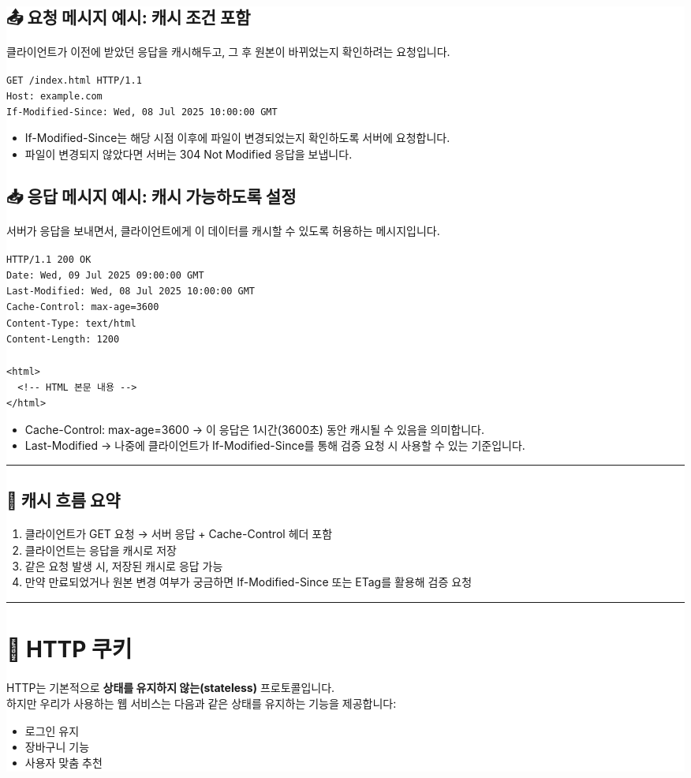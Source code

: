 
## 📤 요청 메시지 예시: 캐시 조건 포함

클라이언트가 이전에 받았던 응답을 캐시해두고, 그 후 원본이 바뀌었는지 확인하려는 요청입니다.

```http
GET /index.html HTTP/1.1
Host: example.com
If-Modified-Since: Wed, 08 Jul 2025 10:00:00 GMT
```
- If-Modified-Since는 해당 시점 이후에 파일이 변경되었는지 확인하도록 서버에 요청합니다.
- 파일이 변경되지 않았다면 서버는 304 Not Modified 응답을 보냅니다.

## 📥 응답 메시지 예시: 캐시 가능하도록 설정

서버가 응답을 보내면서, 클라이언트에게 이 데이터를 캐시할 수 있도록 허용하는 메시지입니다.

```http
HTTP/1.1 200 OK
Date: Wed, 09 Jul 2025 09:00:00 GMT
Last-Modified: Wed, 08 Jul 2025 10:00:00 GMT
Cache-Control: max-age=3600
Content-Type: text/html
Content-Length: 1200

<html>
  <!-- HTML 본문 내용 -->
</html>
```
- Cache-Control: max-age=3600
  → 이 응답은 1시간(3600초) 동안 캐시될 수 있음을 의미합니다.
- Last-Modified
  → 나중에 클라이언트가 If-Modified-Since를 통해 검증 요청 시 사용할 수 있는 기준입니다.

---

## 🔁 캐시 흐름 요약

1. 클라이언트가 GET 요청 → 서버 응답 + Cache-Control 헤더 포함
2. 클라이언트는 응답을 캐시로 저장
3. 같은 요청 발생 시, 저장된 캐시로 응답 가능
4. 만약 만료되었거나 원본 변경 여부가 궁금하면 If-Modified-Since 또는 ETag를 활용해 검증 요청

---

# 🍪 HTTP 쿠키

HTTP는 기본적으로 **상태를 유지하지 않는(stateless)** 프로토콜입니다.  
하지만 우리가 사용하는 웹 서비스는 다음과 같은 상태를 유지하는 기능을 제공합니다:

- 로그인 유지
- 장바구니 기능
- 사용자 맞춤 추천
